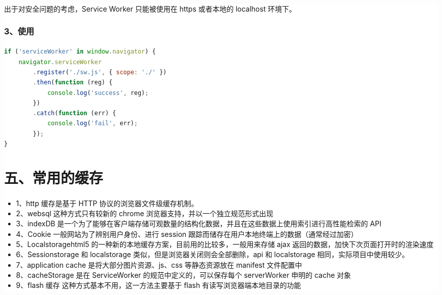 出于对安全问题的考虑，Service Worker 只能被使用在 https 或者本地的 localhost 环境下。

### 3、使用

```js
if ('serviceWorker' in window.navigator) {
    navigator.serviceWorker
        .register('./sw.js', { scope: './' })
        .then(function (reg) {
            console.log('success', reg);
        })
        .catch(function (err) {
            console.log('fail', err);
        });
}
```

# 五、常用的缓存

-   1、http 缓存是基于 HTTP 协议的浏览器文件级缓存机制。
-   2、websql 这种方式只有较新的 chrome 浏览器支持，并以一个独立规范形式出现
-   3、indexDB 是一个为了能够在客户端存储可观数量的结构化数据，并且在这些数据上使用索引进行高性能检索的 API
-   4、Cookie 一般网站为了辨别用户身份、进行 session 跟踪而储存在用户本地终端上的数据（通常经过加密）
-   5、Localstoragehtml5 的一种新的本地缓存方案，目前用的比较多，一般用来存储 ajax 返回的数据，加快下次页面打开时的渲染速度
-   6、Sessionstorage 和 localstorage 类似，但是浏览器关闭则会全部删除，api 和 localstorage 相同，实际项目中使用较少。
-   7、application cache 是将大部分图片资源、js、css 等静态资源放在 manifest 文件配置中
-   8、cacheStorage 是在 ServiceWorker 的规范中定义的，可以保存每个 serverWorker 申明的 cache 对象
-   9、flash 缓存 这种方式基本不用，这一方法主要基于 flash 有读写浏览器端本地目录的功能
